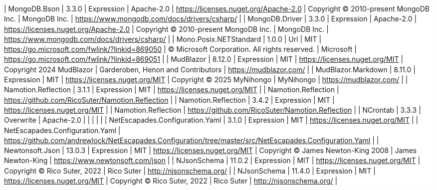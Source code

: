 | MongoDB.Bson                                   | 3.3.0         | Expression                 | Apache-2.0            | https://licenses.nuget.org/Apache-2.0                               | Copyright © 2010-present MongoDB Inc.                                                                                       | MongoDB Inc.                                                         | https://www.mongodb.com/docs/drivers/csharp/                                                             |
| MongoDB.Driver                                 | 3.3.0         | Expression                 | Apache-2.0            | https://licenses.nuget.org/Apache-2.0                               | Copyright © 2010-present MongoDB Inc.                                                                                       | MongoDB Inc.                                                         | https://www.mongodb.com/docs/drivers/csharp/                                                             |
| Mono.Posix.NETStandard                         | 1.0.0         | Url                        | MIT                   | https://go.microsoft.com/fwlink/?linkid=869050                      | © Microsoft Corporation. All rights reserved.                                                                               | Microsoft                                                            | https://go.microsoft.com/fwlink/?linkid=869051                                                           |
| MudBlazor                                      | 8.12.0        | Expression                 | MIT                   | https://licenses.nuget.org/MIT                                      | Copyright 2024 MudBlazor                                                                                                    | Garderoben, Henon and Contributors                                   | https://mudblazor.com/                                                                                   |
| MudBlazor.Markdown                             | 8.11.0        | Expression                 | MIT                   | https://licenses.nuget.org/MIT                                      | Copyright © 2025 MyNihongo                                                                                                  | MyNihongo                                                            | https://mudblazor.com/                                                                                   |
| Namotion.Reflection                            | 3.1.1         | Expression                 | MIT                   | https://licenses.nuget.org/MIT                                      |                                                                                                                             | Namotion.Reflection                                                  | https://github.com/RicoSuter/Namotion.Reflection                                                         |
| Namotion.Reflection                            | 3.4.2         | Expression                 | MIT                   | https://licenses.nuget.org/MIT                                      |                                                                                                                             | Namotion.Reflection                                                  | https://github.com/RicoSuter/Namotion.Reflection                                                         |
| NCrontab                                       | 3.3.3         | Overwrite                  | Apache-2.0            |                                                                     |                                                                                                                             |                                                                      |                                                                                                          |
| NetEscapades.Configuration.Yaml                | 3.1.0         | Expression                 | MIT                   | https://licenses.nuget.org/MIT                                      |                                                                                                                             | NetEscapades.Configuration.Yaml                                      | https://github.com/andrewlock/NetEscapades.Configuration/tree/master/src/NetEscapades.Configuration.Yaml |
| Newtonsoft.Json                                | 13.0.3        | Expression                 | MIT                   | https://licenses.nuget.org/MIT                                      | Copyright © James Newton-King 2008                                                                                          | James Newton-King                                                    | https://www.newtonsoft.com/json                                                                          |
| NJsonSchema                                    | 11.0.2        | Expression                 | MIT                   | https://licenses.nuget.org/MIT                                      | Copyright © Rico Suter, 2022                                                                                                | Rico Suter                                                           | http://njsonschema.org/                                                                                  |
| NJsonSchema                                    | 11.4.0        | Expression                 | MIT                   | https://licenses.nuget.org/MIT                                      | Copyright © Rico Suter, 2022                                                                                                | Rico Suter                                                           | http://njsonschema.org/                                                                                  |